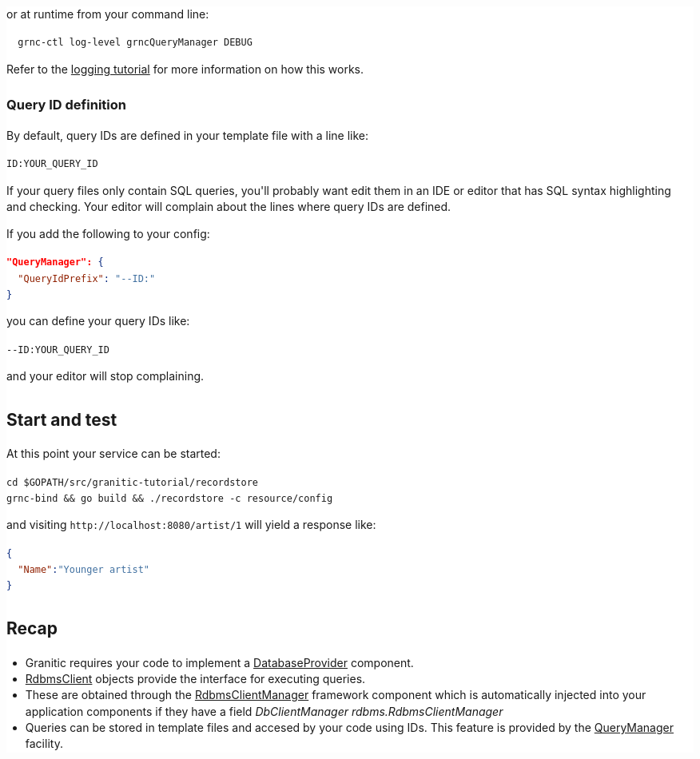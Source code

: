 or at runtime from your command line:

```
  grnc-ctl log-level grncQueryManager DEBUG
```

Refer to the [logging tutorial](003-logging.md) for more information on how this works.


### Query ID definition

By default, query IDs are defined in your template file with a line like:

```
ID:YOUR_QUERY_ID
```

If your query files only contain SQL queries, you'll probably want edit them in an IDE or editor that has SQL syntax highlighting
and checking. Your editor will complain about the lines where query IDs are defined.

If you add the following to your config:

```json
"QueryManager": {
  "QueryIdPrefix": "--ID:"
}
``` 

you can define your query IDs like:

```
--ID:YOUR_QUERY_ID
```

and your editor will stop complaining.

## Start and test

At this point your service can be started:

```
cd $GOPATH/src/granitic-tutorial/recordstore
grnc-bind && go build && ./recordstore -c resource/config
``` 

and visiting <code>http://localhost:8080/artist/1</code> will yield a response like:

```json
{
  "Name":"Younger artist"
}
```

## Recap

 * Granitic requires your code to implement a [DatabaseProvider](https://godoc.org/github.com/graniticio/granitic/v2/rdbms#DatabaseProvider)  component.
 * [RdbmsClient](https://godoc.org/github.com/graniticio/granitic/v2/rdbms#RdbmsClient) objects provide the interface for executing queries.
 * These are obtained through the [RdbmsClientManager](https://godoc.org/github.com/graniticio/granitic/v2/rdbms#RdbmsClientManager) framework component which is automatically
 injected into your application components if they have a field *DbClientManager rdbms.RdbmsClientManager*
 * Queries can be stored in template files and accesed by your code using IDs. This feature is provided by the [QueryManager](https://godoc.org/github.com/graniticio/granitic/v2/facility/querymanager) facility.
 